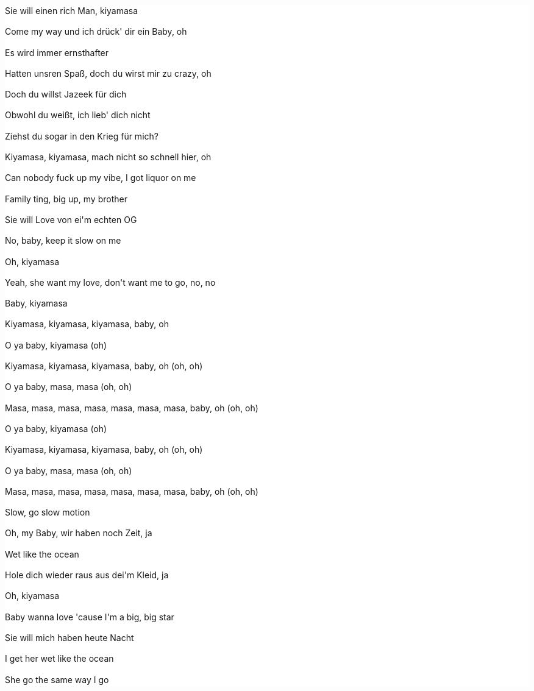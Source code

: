 Sie will einen rich Man, kiyamasa

Come my way und ich drück' dir ein Baby, oh

Es wird immer ernsthafter

Hatten unsren Spaß, doch du wirst mir zu crazy, oh

Doch du willst Jazeek für dich

Obwohl du weißt, ich lieb' dich nicht

Ziehst du sogar in den Krieg für mich?

Kiyamasa, kiyamasa, mach nicht so schnell hier, oh

Can nobody fuck up my vibe, I got liquor on me

Family ting, big up, my brother

Sie will Love von ei'm echten OG

No, baby, keep it slow on me

Oh, kiyamasa

Yeah, she want my love, don't want me to go, no, no

Baby, kiyamasa

Kiyamasa, kiyamasa, kiyamasa, baby, oh

O ya baby, kiyamasa (oh)

Kiyamasa, kiyamasa, kiyamasa, baby, oh (oh, oh)

O ya baby, masa, masa (oh, oh)

Masa, masa, masa, masa, masa, masa, masa, baby, oh (oh, oh)

O ya baby, kiyamasa (oh)

Kiyamasa, kiyamasa, kiyamasa, baby, oh (oh, oh)

O ya baby, masa, masa (oh, oh)

Masa, masa, masa, masa, masa, masa, masa, baby, oh (oh, oh)

Slow, go slow motion

Oh, my Baby, wir haben noch Zeit, ja

Wet like the ocean

Hole dich wieder raus aus dei'm Kleid, ja

Oh, kiyamasa

Baby wanna love 'cause I'm a big, big star

Sie will mich haben heute Nacht

I get her wet like the ocean

She go the same way I go
